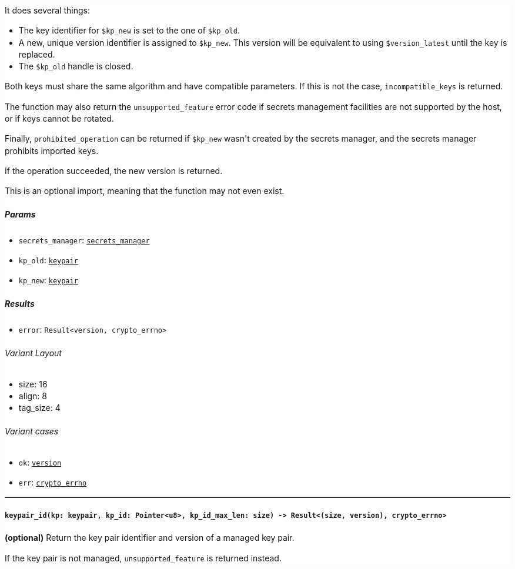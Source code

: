 It does several things:

- The key identifier for `$kp_new` is set to the one of `$kp_old`.
- A new, unique version identifier is assigned to `$kp_new`. This version will be equivalent to using `$version_latest` until the key is replaced.
- The `$kp_old` handle is closed.

Both keys must share the same algorithm and have compatible parameters. If this is not the case, `incompatible_keys` is returned.

The function may also return the `unsupported_feature` error code if secrets management facilities are not supported by the host,
or if keys cannot be rotated.

Finally, `prohibited_operation` can be returned if `$kp_new` wasn't created by the secrets manager, and the secrets manager prohibits imported keys.

If the operation succeeded, the new version is returned.

This is an optional import, meaning that the function may not even exist.

##### Params
- <a href="#keypair_replace_managed.secrets_manager" name="keypair_replace_managed.secrets_manager"></a> `secrets_manager`: [`secrets_manager`](#secrets_manager)

- <a href="#keypair_replace_managed.kp_old" name="keypair_replace_managed.kp_old"></a> `kp_old`: [`keypair`](#keypair)

- <a href="#keypair_replace_managed.kp_new" name="keypair_replace_managed.kp_new"></a> `kp_new`: [`keypair`](#keypair)

##### Results
- <a href="#keypair_replace_managed.error" name="keypair_replace_managed.error"></a> `error`: `Result<version, crypto_errno>`

###### Variant Layout
- size: 16
- align: 8
- tag_size: 4
###### Variant cases
- <a href="#keypair_replace_managed.error.ok" name="keypair_replace_managed.error.ok"></a> `ok`: [`version`](#version)

- <a href="#keypair_replace_managed.error.err" name="keypair_replace_managed.error.err"></a> `err`: [`crypto_errno`](#crypto_errno)


---

#### <a href="#keypair_id" name="keypair_id"></a> `keypair_id(kp: keypair, kp_id: Pointer<u8>, kp_id_max_len: size) -> Result<(size, version), crypto_errno>`
__(optional)__
Return the key pair identifier and version of a managed key pair.

If the key pair is not managed, `unsupported_feature` is returned instead.
